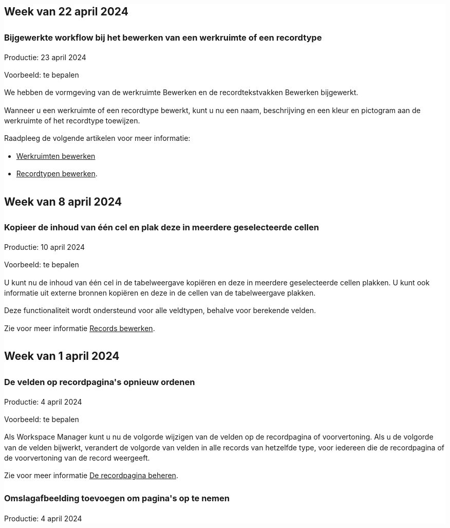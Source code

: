 ## Week van 22 april 2024

### Bijgewerkte workflow bij het bewerken van een werkruimte of een recordtype

Productie: 23 april 2024

Voorbeeld: te bepalen

We hebben de vormgeving van de werkruimte Bewerken en de recordtekstvakken Bewerken bijgewerkt.

Wanneer u een werkruimte of een recordtype bewerkt, kunt u nu een naam, beschrijving en een kleur en pictogram aan de werkruimte of het recordtype toewijzen.

Raadpleeg de volgende artikelen voor meer informatie:

* [Werkruimten bewerken](/help/quicksilver/maestro/architecture/edit-workspaces.md)

* [Recordtypen bewerken](/help/quicksilver/maestro/architecture/edit-record-types.md).

## Week van 8 april 2024

### Kopieer de inhoud van één cel en plak deze in meerdere geselecteerde cellen

Productie: 10 april 2024

Voorbeeld: te bepalen

U kunt nu de inhoud van één cel in de tabelweergave kopiëren en deze in meerdere geselecteerde cellen plakken. U kunt ook informatie uit externe bronnen kopiëren en deze in de cellen van de tabelweergave plakken.

Deze functionaliteit wordt ondersteund voor alle veldtypen, behalve voor berekende velden.

Zie voor meer informatie [Records bewerken](/help/quicksilver/maestro/records/edit-records.md).

## Week van 1 april 2024

### De velden op recordpagina&#39;s opnieuw ordenen

Productie: 4 april 2024

Voorbeeld: te bepalen

Als Workspace Manager kunt u nu de volgorde wijzigen van de velden op de recordpagina of voorvertoning. Als u de volgorde van de velden bijwerkt, verandert de volgorde van velden in alle records van hetzelfde type, voor iedereen die de recordpagina of de voorvertoning van de record weergeeft.

Zie voor meer informatie [De recordpagina beheren](/help/quicksilver/maestro/records/manage-the-record-page.md).


### Omslagafbeelding toevoegen om pagina&#39;s op te nemen

Productie: 4 april 2024
